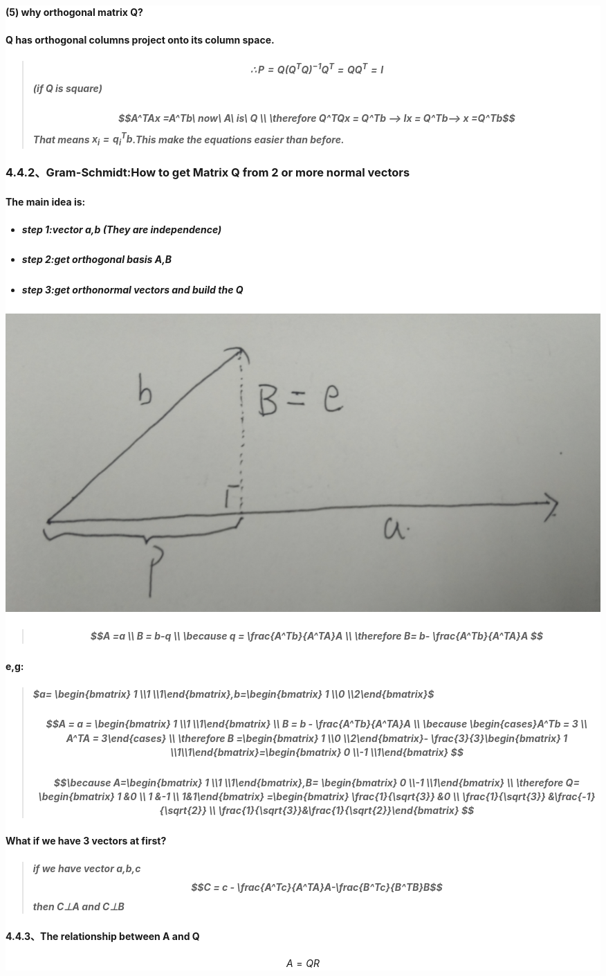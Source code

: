 
#### (5) why orthogonal matrix Q?
#### Q has orthogonal columns project onto its column space.
> ##### $$\therefore P = Q(Q^TQ)^{-1}Q^T=QQ^T=I$$(if Q is square)
> ##### $$A^TAx =A^Tb\ now\ A\ is\ Q \\ \therefore Q^TQx = Q^Tb --> Ix = Q^Tb--> x =Q^Tb$$ That means $x_i = q_i^T b$.This make the equations easier than before.

### 4.4.2、Gram-Schmidt:How to get Matrix Q from 2 or more normal vectors
#### The main idea is:
- ##### step 1:vector a,b (They are independence)
- ##### step 2:get orthogonal basis A,B
- ##### step 3:get orthonormal vectors and build the Q
![](assets/markdown-img-paste-20181227135615812.png)
> ##### $$A =a \\ B = b-q \\ \because q = \frac{A^Tb}{A^TA}A \\ \therefore B= b- \frac{A^Tb}{A^TA}A $$
#### e,g:
> #####  $a= \begin{bmatrix} 1 \\1 \\1\end{bmatrix},b=\begin{bmatrix} 1 \\0 \\2\end{bmatrix}$
> ##### $$A = a = \begin{bmatrix} 1 \\1 \\1\end{bmatrix} \\ B = b - \frac{A^Tb}{A^TA}A \\ \because \begin{cases}A^Tb = 3 \\ A^TA = 3\end{cases} \\ \therefore B =\begin{bmatrix} 1 \\0 \\2\end{bmatrix}- \frac{3}{3}\begin{bmatrix} 1 \\1\\1\end{bmatrix}=\begin{bmatrix} 0 \\-1 \\1\end{bmatrix} $$
> ##### $$\because A=\begin{bmatrix} 1 \\1 \\1\end{bmatrix},B= \begin{bmatrix} 0 \\-1 \\1\end{bmatrix} \\ \therefore Q= \begin{bmatrix} 1 &0 \\ 1 &-1 \\ 1&1\end{bmatrix} =\begin{bmatrix} \frac{1}{\sqrt{3}} &0 \\ \frac{1}{\sqrt{3}} &\frac{-1}{\sqrt{2}} \\ \frac{1}{\sqrt{3}}&\frac{1}{\sqrt{2}}\end{bmatrix} $$
#### What if we have 3 vectors at first?
> ##### if we have vector a,b,c $$C = c - \frac{A^Tc}{A^TA}A-\frac{B^Tc}{B^TB}B$$then $C \bot A\ and\ C \bot B$

#### 4.4.3、The relationship between A and Q
$$A = QR$$
